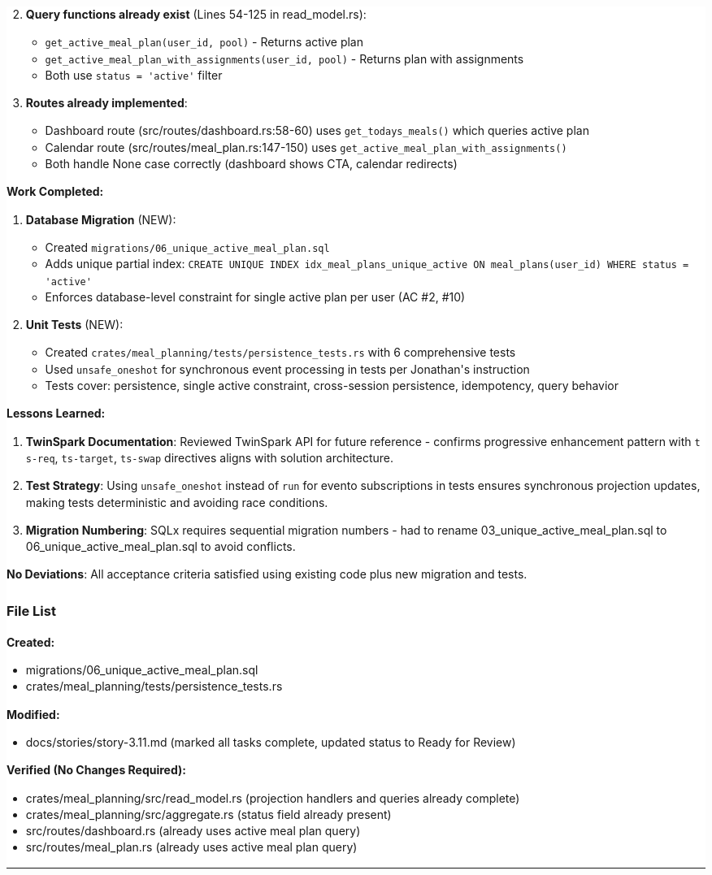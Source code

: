 2. **Query functions already exist** (Lines 54-125 in read_model.rs):
   - `get_active_meal_plan(user_id, pool)` - Returns active plan
   - `get_active_meal_plan_with_assignments(user_id, pool)` - Returns plan with assignments
   - Both use `status = 'active'` filter

3. **Routes already implemented**:
   - Dashboard route (src/routes/dashboard.rs:58-60) uses `get_todays_meals()` which queries active plan
   - Calendar route (src/routes/meal_plan.rs:147-150) uses `get_active_meal_plan_with_assignments()`
   - Both handle None case correctly (dashboard shows CTA, calendar redirects)

**Work Completed:**

1. **Database Migration** (NEW):
   - Created `migrations/06_unique_active_meal_plan.sql`
   - Adds unique partial index: `CREATE UNIQUE INDEX idx_meal_plans_unique_active ON meal_plans(user_id) WHERE status = 'active'`
   - Enforces database-level constraint for single active plan per user (AC #2, #10)

2. **Unit Tests** (NEW):
   - Created `crates/meal_planning/tests/persistence_tests.rs` with 6 comprehensive tests
   - Used `unsafe_oneshot` for synchronous event processing in tests per Jonathan's instruction
   - Tests cover: persistence, single active constraint, cross-session persistence, idempotency, query behavior

**Lessons Learned:**

1. **TwinSpark Documentation**: Reviewed TwinSpark API for future reference - confirms progressive enhancement pattern with `ts-req`, `ts-target`, `ts-swap` directives aligns with solution architecture.

2. **Test Strategy**: Using `unsafe_oneshot` instead of `run` for evento subscriptions in tests ensures synchronous projection updates, making tests deterministic and avoiding race conditions.

3. **Migration Numbering**: SQLx requires sequential migration numbers - had to rename 03_unique_active_meal_plan.sql to 06_unique_active_meal_plan.sql to avoid conflicts.

**No Deviations**: All acceptance criteria satisfied using existing code plus new migration and tests.

### File List

**Created:**
- migrations/06_unique_active_meal_plan.sql
- crates/meal_planning/tests/persistence_tests.rs

**Modified:**
- docs/stories/story-3.11.md (marked all tasks complete, updated status to Ready for Review)

**Verified (No Changes Required):**
- crates/meal_planning/src/read_model.rs (projection handlers and queries already complete)
- crates/meal_planning/src/aggregate.rs (status field already present)
- src/routes/dashboard.rs (already uses active meal plan query)
- src/routes/meal_plan.rs (already uses active meal plan query)

---
